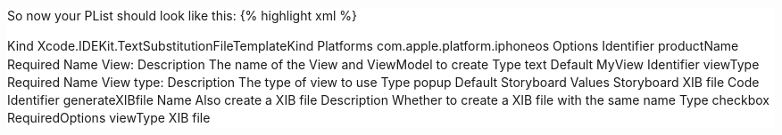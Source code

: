 So now your PList should look like this:
{% highlight xml %}
<?xml version="1.0" encoding="UTF-8"?>
<!DOCTYPE plist PUBLIC "-//Apple//DTD PLIST 1.0//EN" "http://www.apple.com/DTDs/PropertyList-1.0.dtd">
<plist version="1.0">
<dict>
  <key>Kind</key>
  <string>Xcode.IDEKit.TextSubstitutionFileTemplateKind</string>
  <key>Platforms</key>
  <array>
    <string>com.apple.platform.iphoneos</string>
  </array>
  <key>Options</key>
  <array>
    <dict>
      <key>Identifier</key>
      <string>productName</string>
      <key>Required</key>
      <true/>
      <key>Name</key>
      <string>View:</string>
      <key>Description</key>
      <string>The name of the View and ViewModel to create</string>
      <key>Type</key>
      <string>text</string>
      <key>Default</key>
      <string>MyView</string>
    </dict>
    <dict>
      <key>Identifier</key>
      <string>viewType</string>
      <key>Required</key>
      <true/>
      <key>Name</key>
      <string>View type:</string>
      <key>Description</key>
      <string>The type of view to use</string>
      <key>Type</key>
      <string>popup</string>
      <key>Default</key>
      <string>Storyboard</string>
      <key>Values</key>
      <array>
        <string>Storyboard</string>
        <string>XIB file</string>
        <string>Code</string>
      </array>
    </dict>
    <dict>
      <key>Identifier</key>
      <string>generateXIBfile</string>
      <key>Name</key>
      <string>Also create a XIB file</string>
      <key>Description</key>
      <string>Whether to create a XIB file with the same name</string>
      <key>Type</key>
      <string>checkbox</string>
      <key>RequiredOptions</key>
      <dict>
        <key>viewType</key>
        <array>
          <string>XIB file</string>
        </array>